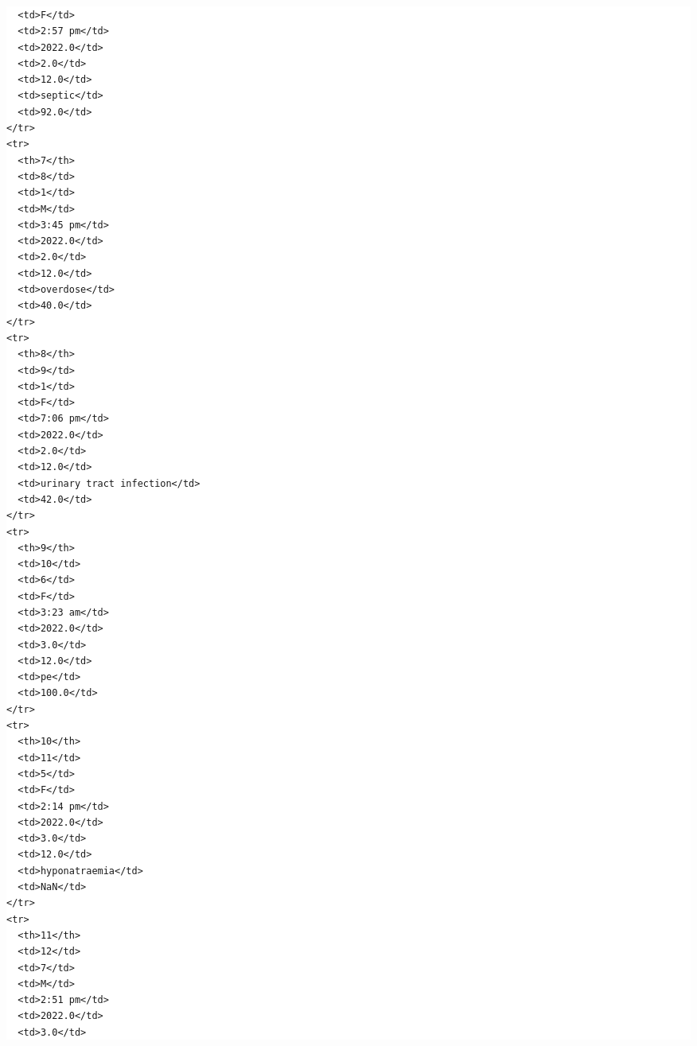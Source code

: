       <td>F</td>
      <td>2:57 pm</td>
      <td>2022.0</td>
      <td>2.0</td>
      <td>12.0</td>
      <td>septic</td>
      <td>92.0</td>
    </tr>
    <tr>
      <th>7</th>
      <td>8</td>
      <td>1</td>
      <td>M</td>
      <td>3:45 pm</td>
      <td>2022.0</td>
      <td>2.0</td>
      <td>12.0</td>
      <td>overdose</td>
      <td>40.0</td>
    </tr>
    <tr>
      <th>8</th>
      <td>9</td>
      <td>1</td>
      <td>F</td>
      <td>7:06 pm</td>
      <td>2022.0</td>
      <td>2.0</td>
      <td>12.0</td>
      <td>urinary tract infection</td>
      <td>42.0</td>
    </tr>
    <tr>
      <th>9</th>
      <td>10</td>
      <td>6</td>
      <td>F</td>
      <td>3:23 am</td>
      <td>2022.0</td>
      <td>3.0</td>
      <td>12.0</td>
      <td>pe</td>
      <td>100.0</td>
    </tr>
    <tr>
      <th>10</th>
      <td>11</td>
      <td>5</td>
      <td>F</td>
      <td>2:14 pm</td>
      <td>2022.0</td>
      <td>3.0</td>
      <td>12.0</td>
      <td>hyponatraemia</td>
      <td>NaN</td>
    </tr>
    <tr>
      <th>11</th>
      <td>12</td>
      <td>7</td>
      <td>M</td>
      <td>2:51 pm</td>
      <td>2022.0</td>
      <td>3.0</td>